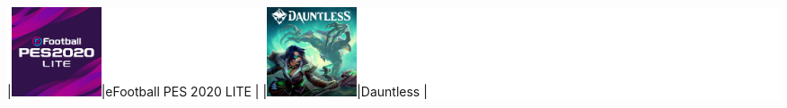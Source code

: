 |<img src="ps4/CUSA17965_00.png?raw=true" width="100" height="100">|eFootball PES 2020 LITE                                     |
|<img src="ps4/CUSA15429_00.png?raw=true" width="100" height="100">|Dauntless                                                   |